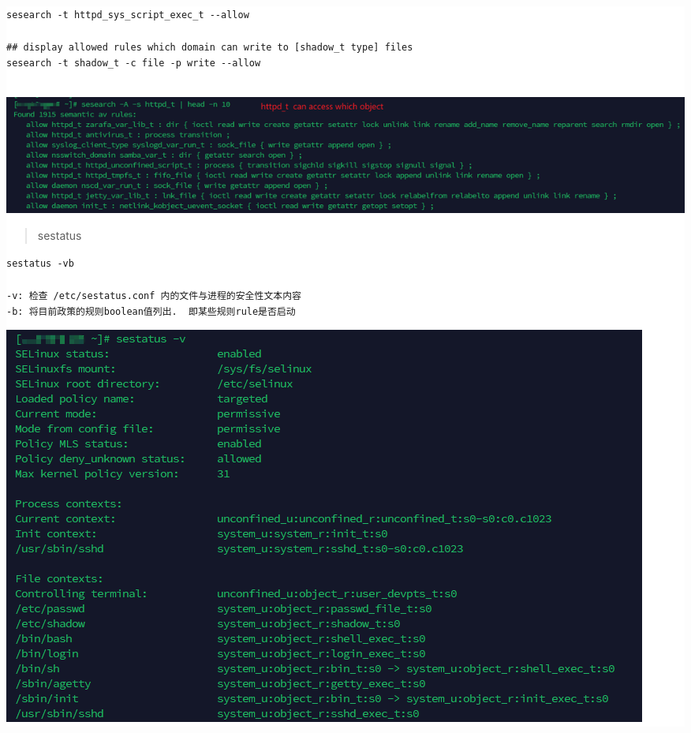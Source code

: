 ```shell
sesearch -t httpd_sys_script_exec_t --allow

## display allowed rules which domain can write to [shadow_t type] files
sesearch -t shadow_t -c file -p write --allow


```
![](./images/3-sesearch.png)

> sestatus

```shell
sestatus -vb

-v: 检查 /etc/sestatus.conf 内的文件与进程的安全性文本内容
-b: 将目前政策的规则boolean值列出.  即某些规则rule是否启动

```
![](./images/4-sestatus.png)